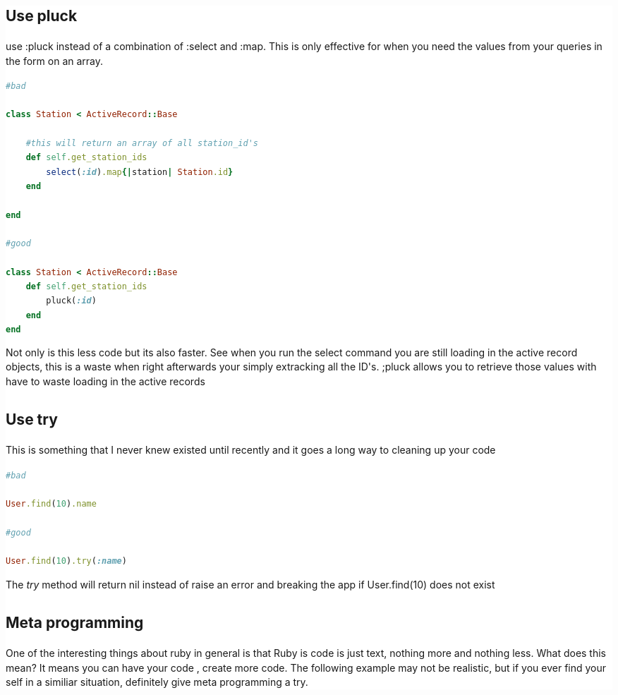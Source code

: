 ## Use pluck
use :pluck instead of a combination of :select and :map. This is only effective for when you need the values from your queries in the form on an array.

```ruby
#bad

class Station < ActiveRecord::Base

	#this will return an array of all station_id's
	def self.get_station_ids
		select(:id).map{|station| Station.id}
	end

end

#good

class Station < ActiveRecord::Base
	def self.get_station_ids
		pluck(:id)
	end
end
```
Not only is this less code but its also faster. See when you run the select command you are still loading in the active record objects, this is a waste when right afterwards your simply extracking all the ID's. ;pluck allows you to retrieve those values with have to waste loading in the active records

## Use try

This is something that I never knew existed until recently and it goes a long way to cleaning up your code

```ruby
#bad

User.find(10).name

#good

User.find(10).try(:name)
```


The _try_ method will return nil instead of raise an error and breaking the app if User.find(10) does not exist


## Meta programming
One of the interesting things about ruby in general is that Ruby is code is just text, nothing more and nothing less. What does this mean? It means you can have your code , create more code. The following example may not be realistic, but if you ever find your self in a similiar situation, definitely give meta programming a try.
